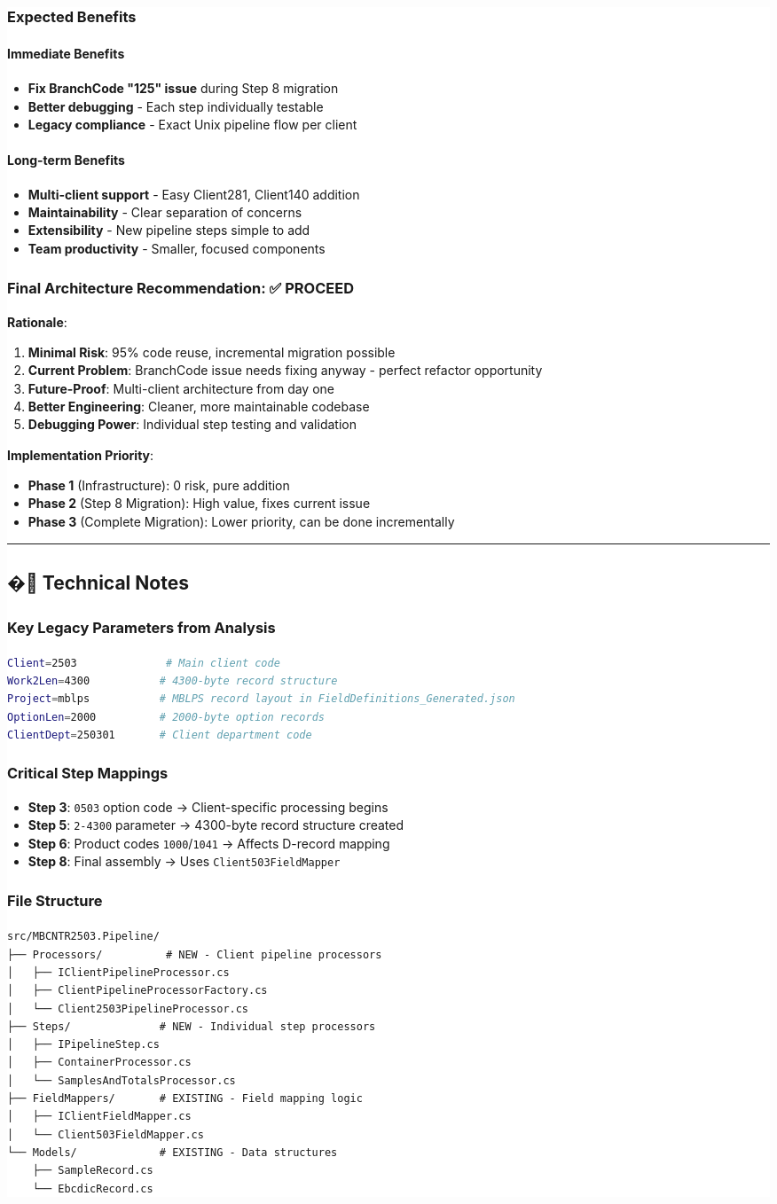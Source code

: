 ### **Expected Benefits**

#### **Immediate Benefits**
- **Fix BranchCode "125" issue** during Step 8 migration
- **Better debugging** - Each step individually testable
- **Legacy compliance** - Exact Unix pipeline flow per client

#### **Long-term Benefits**  
- **Multi-client support** - Easy Client281, Client140 addition
- **Maintainability** - Clear separation of concerns
- **Extensibility** - New pipeline steps simple to add
- **Team productivity** - Smaller, focused components

### **Final Architecture Recommendation: ✅ PROCEED**

**Rationale**:
1. **Minimal Risk**: 95% code reuse, incremental migration possible
2. **Current Problem**: BranchCode issue needs fixing anyway - perfect refactor opportunity  
3. **Future-Proof**: Multi-client architecture from day one
4. **Better Engineering**: Cleaner, more maintainable codebase
5. **Debugging Power**: Individual step testing and validation

**Implementation Priority**: 
- **Phase 1** (Infrastructure): 0 risk, pure addition
- **Phase 2** (Step 8 Migration): High value, fixes current issue
- **Phase 3** (Complete Migration): Lower priority, can be done incrementally

---

## �🔧 **Technical Notes**

### **Key Legacy Parameters from Analysis**
```bash
Client=2503              # Main client code
Work2Len=4300           # 4300-byte record structure
Project=mblps           # MBLPS record layout in FieldDefinitions_Generated.json
OptionLen=2000          # 2000-byte option records
ClientDept=250301       # Client department code
```

### **Critical Step Mappings**
- **Step 3**: `0503` option code → Client-specific processing begins
- **Step 5**: `2-4300` parameter → 4300-byte record structure created
- **Step 6**: Product codes `1000`/`1041` → Affects D-record mapping
- **Step 8**: Final assembly → Uses `Client503FieldMapper`

### **File Structure**
```
src/MBCNTR2503.Pipeline/
├── Processors/          # NEW - Client pipeline processors
│   ├── IClientPipelineProcessor.cs
│   ├── ClientPipelineProcessorFactory.cs
│   └── Client2503PipelineProcessor.cs
├── Steps/              # NEW - Individual step processors  
│   ├── IPipelineStep.cs
│   ├── ContainerProcessor.cs
│   └── SamplesAndTotalsProcessor.cs
├── FieldMappers/       # EXISTING - Field mapping logic
│   ├── IClientFieldMapper.cs
│   └── Client503FieldMapper.cs
└── Models/             # EXISTING - Data structures
    ├── SampleRecord.cs
    └── EbcdicRecord.cs
```
